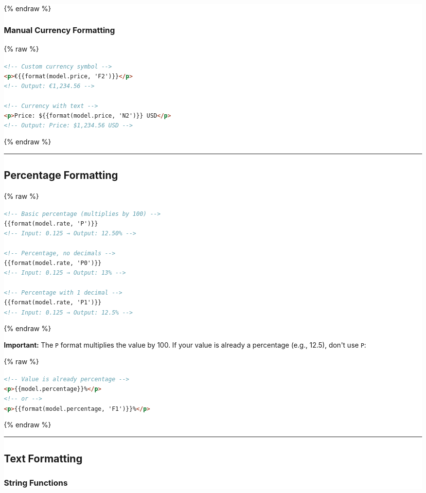{% endraw %}

### Manual Currency Formatting

{% raw %}
```html
<!-- Custom currency symbol -->
<p>€{{format(model.price, 'F2')}}</p>
<!-- Output: €1,234.56 -->

<!-- Currency with text -->
<p>Price: ${{format(model.price, 'N2')}} USD</p>
<!-- Output: Price: $1,234.56 USD -->
```
{% endraw %}

---

## Percentage Formatting

{% raw %}
```html
<!-- Basic percentage (multiplies by 100) -->
{{format(model.rate, 'P')}}
<!-- Input: 0.125 → Output: 12.50% -->

<!-- Percentage, no decimals -->
{{format(model.rate, 'P0')}}
<!-- Input: 0.125 → Output: 13% -->

<!-- Percentage with 1 decimal -->
{{format(model.rate, 'P1')}}
<!-- Input: 0.125 → Output: 12.5% -->
```
{% endraw %}

**Important:** The `P` format multiplies the value by 100. If your value is already a percentage (e.g., 12.5), don't use `P`:

{% raw %}
```html
<!-- Value is already percentage -->
<p>{{model.percentage}}%</p>
<!-- or -->
<p>{{format(model.percentage, 'F1')}}%</p>
```
{% endraw %}

---

## Text Formatting

### String Functions
